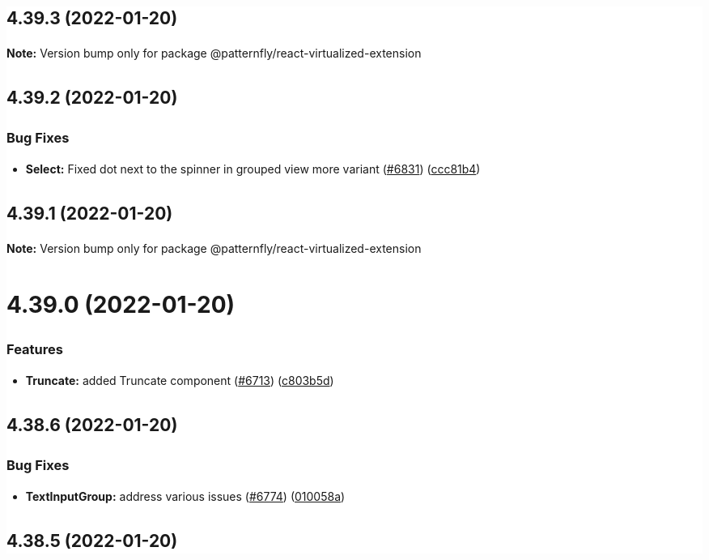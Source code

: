 



## 4.39.3 (2022-01-20)

**Note:** Version bump only for package @patternfly/react-virtualized-extension





## 4.39.2 (2022-01-20)


### Bug Fixes

* **Select:** Fixed dot next to the spinner in grouped view more variant ([#6831](https://github.com/patternfly/patternfly-react/issues/6831)) ([ccc81b4](https://github.com/patternfly/patternfly-react/commit/ccc81b4c8c30506f28e61e73dcbc106da50ca692))





## 4.39.1 (2022-01-20)

**Note:** Version bump only for package @patternfly/react-virtualized-extension





# 4.39.0 (2022-01-20)


### Features

* **Truncate:** added Truncate component ([#6713](https://github.com/patternfly/patternfly-react/issues/6713)) ([c803b5d](https://github.com/patternfly/patternfly-react/commit/c803b5df3761f689172d79bbc71bc38623b0bf5a))





## 4.38.6 (2022-01-20)


### Bug Fixes

* **TextInputGroup:** address various issues ([#6774](https://github.com/patternfly/patternfly-react/issues/6774)) ([010058a](https://github.com/patternfly/patternfly-react/commit/010058acc7115fb76a35fe06634083ada62cece0))





## 4.38.5 (2022-01-20)
